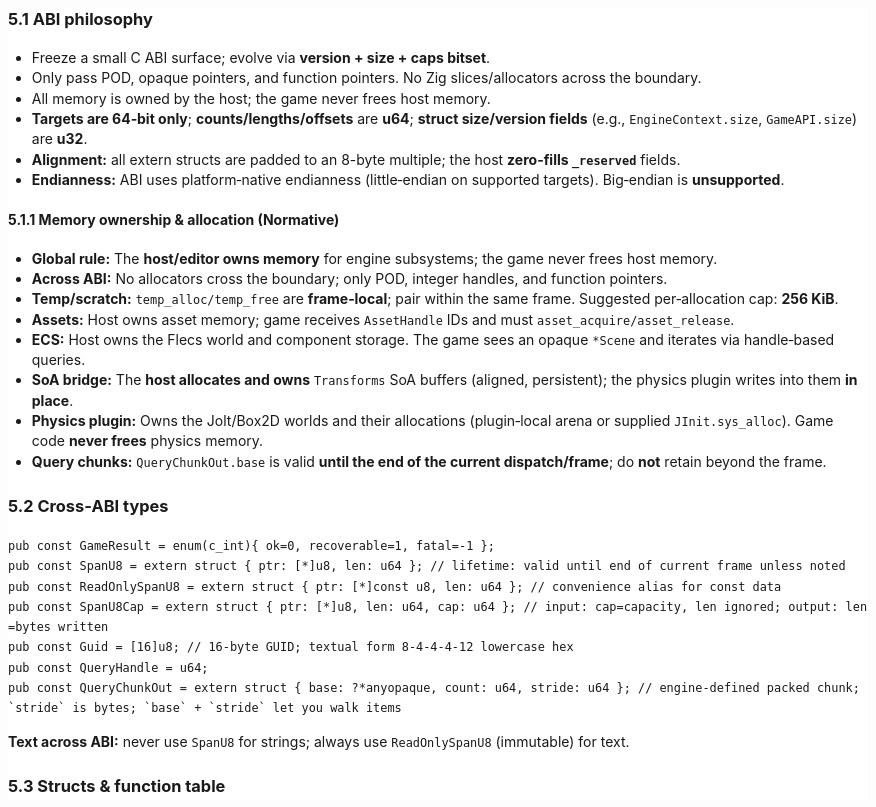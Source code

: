 ### 5.1 ABI philosophy

- Freeze a small C ABI surface; evolve via **version + size + caps bitset**.
- Only pass POD, opaque pointers, and function pointers. No Zig slices/allocators across the boundary.
- All memory is owned by the host; the game never frees host memory.
- **Targets are 64‑bit only**; **counts/lengths/offsets** are **u64**; **struct size/version fields** (e.g., `EngineContext.size`, `GameAPI.size`) are **u32**.
- **Alignment:** all extern structs are padded to an 8-byte multiple; the host **zero-fills `_reserved`** fields.
- **Endianness:** ABI uses platform‑native endianness (little‑endian on supported targets). Big‑endian is **unsupported**.

#### 5.1.1 Memory ownership & allocation (Normative)

- **Global rule:** The **host/editor owns memory** for engine subsystems; the game never frees host memory.
- **Across ABI:** No allocators cross the boundary; only POD, integer handles, and function pointers.
- **Temp/scratch:** `temp_alloc/temp_free` are **frame‑local**; pair within the same frame. Suggested per‑allocation cap: **256 KiB**.
- **Assets:** Host owns asset memory; game receives `AssetHandle` IDs and must `asset_acquire/asset_release`.
- **ECS:** Host owns the Flecs world and component storage. The game sees an opaque `*Scene` and iterates via handle‑based queries.
- **SoA bridge:** The **host allocates and owns** `Transforms` SoA buffers (aligned, persistent); the physics plugin writes into them **in place**.
- **Physics plugin:** Owns the Jolt/Box2D worlds and their allocations (plugin‑local arena or supplied `JInit.sys_alloc`). Game code **never frees** physics memory.
- **Query chunks:** `QueryChunkOut.base` is valid **until the end of the current dispatch/frame**; do **not** retain beyond the frame.

### 5.2 Cross‑ABI types

```zig
pub const GameResult = enum(c_int){ ok=0, recoverable=1, fatal=-1 };
pub const SpanU8 = extern struct { ptr: [*]u8, len: u64 }; // lifetime: valid until end of current frame unless noted
pub const ReadOnlySpanU8 = extern struct { ptr: [*]const u8, len: u64 }; // convenience alias for const data
pub const SpanU8Cap = extern struct { ptr: [*]u8, len: u64, cap: u64 }; // input: cap=capacity, len ignored; output: len=bytes written
pub const Guid = [16]u8; // 16-byte GUID; textual form 8-4-4-4-12 lowercase hex
pub const QueryHandle = u64;
pub const QueryChunkOut = extern struct { base: ?*anyopaque, count: u64, stride: u64 }; // engine-defined packed chunk; `stride` is bytes; `base` + `stride` let you walk items
```

**Text across ABI:** never use `SpanU8` for strings; always use `ReadOnlySpanU8` (immutable) for text.

### 5.3 Structs & function table
